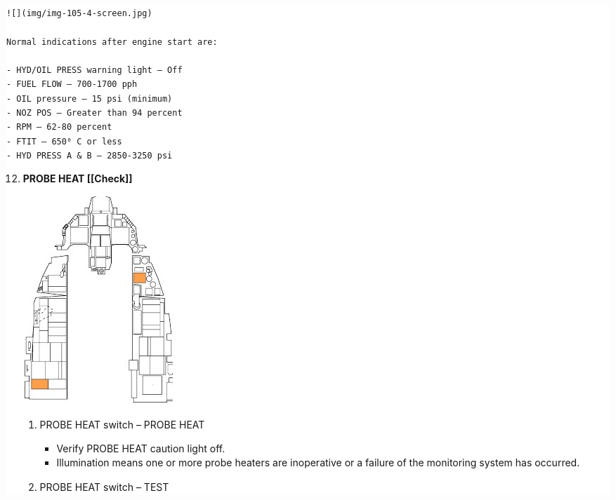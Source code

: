     ![](img/img-105-4-screen.jpg)
    
    Normal indications after engine start are:
    
    - HYD/OIL PRESS warning light – Off
    - FUEL FLOW – 700-1700 pph
    - OIL pressure – 15 psi (minimum)
    - NOZ POS – Greater than 94 percent
    - RPM – 62-80 percent
    - FTIT – 650⁰ C or less
    - HYD PRESS A & B – 2850-3250 psi

12. **PROBE HEAT [[Check]]**

    ![](img/img-106-1-screen.jpg)
    
    1. PROBE HEAT switch – PROBE HEAT
    
        - Verify PROBE HEAT caution light off.
        - Illumination means one or more probe heaters are inoperative
        or a failure of the monitoring system has occurred.
    
    1. PROBE HEAT switch – TEST
    
